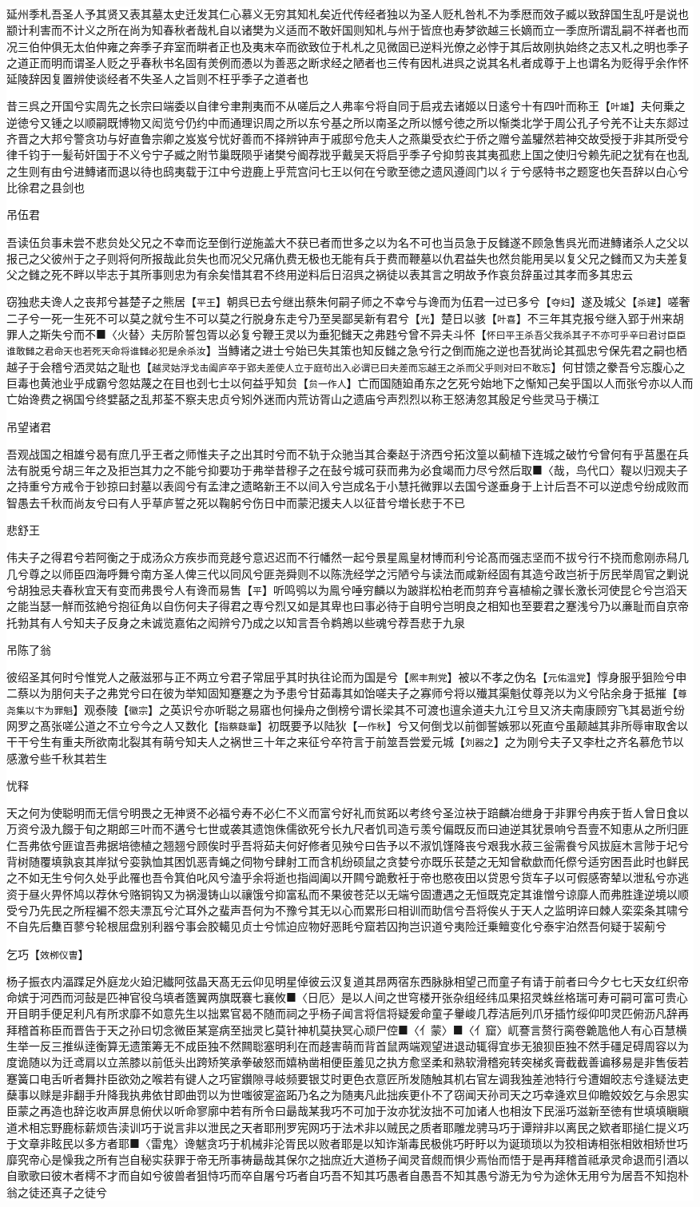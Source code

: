 延州季札吾圣人予其贤又表其墓太史迁发其仁心慕义无穷其知札矣近代传经者独以为圣人贬札咎札不为季厯而效子臧以致辞国生乱吁是说也颛计利害而不计义之所在尚为知春秋者哉札自以诸樊为义适而不敢奸国则知札与州于皆庶也寿梦欲越三长嫡而立一季庶所谓乱嗣不祥者也而况三伯仲俱无太伯仲雍之奔季子弃室而畊者正也及夷末卒而欲致位于札札之见微固已逆料光僚之必悖于其后故刚执始终之志又札之明也季子之道正而明而谓圣人贬之乎春秋书名固有羙例而慿以为善恶之断求经之陋者也三传有因札进呉之说其名札者成尊于上也谓名为贬得乎余作怀延陵辞因复置辨使谈经者不失圣人之旨则不枉乎季子之道者也  

昔三呉之开国兮实周先之长宗曰端委以自律兮聿荆夷而不从嗟后之人弗率兮将自同于启戎去诸姬以日逺兮十有四叶而称王【`叶雄`】夫何乗之逆徳兮又锺之以顺嗣既博物又闳览兮仍约中而通理识周之所以东兮基之所以南圣之所以憾兮徳之所以惭类北学于周公孔子兮羌不让夫东郯过齐晋之大邦兮警贪功与好直鲁宗卿之岌岌兮忧好善而不择辨钟声于戚邸兮危夫人之燕巢受衣纻于侨之赠兮盖驩然若神交故受授于非其所受兮律千钧于一髪茍奸国于不义兮宁子臧之附节巢既陨乎诸樊兮阍荐戕乎戴吴天将启乎季子兮抑剪丧其夷孤悲上国之使归兮赖先祀之犹有在也乱之生则有由兮进鱄诸而退以待也鸱夷载于江中兮逰鹿上乎荒宫问七王以何在兮歌至徳之遗风遵闾门以彳亍兮感特书之题窆也矢吾辞以白心兮比徐君之县剑也  

吊伍君  

吾读伍贠事未尝不悲贠处父兄之不幸而讫至倒行逆施盖大不获已者而世多之以为名不可也当员急于反雠遂不顾急售呉光而进鱄诸杀人之父以报己之父彼州于之子则将何所报哉此贠失也而况父兄痛仇费无极也无能有兵于费而鞭墓以仇君益失也然贠能用吴以复父兄之雠而又为夫差复父之雠之死不畔以毕志于其所事则忠为有余矣惜其君不终用逆料后日沼呉之祸徒以表其言之明故予作哀贠辞虽过其孝而多其忠云  

窃独悲夫谗人之丧邦兮甚楚子之熊居【`平王`】朝呉已去兮继出蔡朱何嗣子师之不幸兮与谗而为伍君一过已多兮【`夺妇`】遂及城父【`杀建`】嗟奢二子兮一死一生死不可以莫之就兮生不可以莫之行脱身东走兮乃至吴鄙吴新有君兮【`光`】楚日以骇【`叶喜`】不三年其克报兮继入郢于州来胡罪人之斯失兮而不■〈火替〉夫厉阶誓包胥以必复兮鞭王灵以为垂犯雠天之弗韪兮曾不异夫斗怀【`怀曰平王杀吾父我杀其子不亦可乎辛曰君讨臣臣谁敢雠之君命天也若死天命将谁雠必犯是余杀汝`】当鱄诸之进士兮始已失其策也知反雠之急兮行之倒而施之逆也吾犹尚论其孤忠兮保先君之嗣也栖越子于会稽兮洒灵姑之耻也【`越灵姑浮戈击阖庐卒于郢夫差使人立于庭茍出入必谓已曰夫差而忘越王之杀而父乎则对曰不敢忘`】何甘馈之豢吾兮忘腹心之巨毒也黄池业乎成霸兮忽姑蔑之在目也刭七士以何益乎知贠【`贠一作人`】亡而国随廹甬东之乞死兮始地下之惭知己矣乎国以人而张兮亦以人而亡始谗费之祸国兮终嬖嚭之乱邦荃不察夫忠贞兮矧外迷而内荒访胥山之遗庙兮声烈烈以称王怒涛忽其殷足兮些灵马于横江  

吊望诸君  

吾观战国之相雄兮曷有庶几乎王者之师惟夫子之出其时兮而不轨于众驰当其合秦赵于济西兮拓汶篁以蓟植下连城之破竹兮曾何有乎莒墨在兵法有脱兎兮胡三年之及拒岂其力之不能兮抑要功于弗举昔穆子之在鼔兮城可获而弗为必食竭而力尽兮然后取■〈哉，鸟代口〉鞮以归观夫子之持重兮方戒令于钞掠曰封墓以表闾兮有孟津之遗略新王不以间入兮岂成名于小慧托微罪以去国兮遂垂身于上计后吾不可以逆虑兮纷成败而智愚去千秋而尚友兮曰有人乎草庐誓之死以鞠躬兮伤日中而蒙汜援夫人以征昔兮増长悲于不已  

悲舒王  

伟夫子之得君兮若阿衡之于成汤众方疾歩而竞趍兮意迟迟而不行幡然一起兮景星鳯皇材博而利兮论髙而强志坚而不拔兮行不挠而愈刚赤舄几几兮尊之以师臣四海呼舞兮南方圣人俾三代以同风兮匪尧舜则不以陈洗经学之污陋兮与读法而咸新经固有其造兮政岂祈于厉民举周官之剿说兮胡独忌夫春秋宜天有变而弗畏兮人有谗而易售【`平`】听鸣鸮以为鳯兮唾穷麟以为跛牂松柏老而剪弃兮喜植榆之骤长激长河使昆仑兮岂滔天之能当瑟一觧而弦絶兮抱征角以自伤何夫子得君之専兮烈又如是其卑也曰事必待于自明兮岂明良之相知也至要君之蹇浅兮乃以亷耻而自京帝托勃其有人兮知夫子反身之未诚览嘉佑之闳辨兮乃成之以知言吾令鹈鴂以些魂兮荐吾悲于九泉  

吊陈了翁  

彼绍圣其何时兮惟党人之蔽滋邪与正不两立兮君子常屈乎其时执往论而为国是兮【`熈丰荆党`】被以不孝之伪名【`元佑温党`】惇身服乎狙险兮申二蔡以为朋何夫子之弗党兮曰在彼为举知固知蹇蹇之为予患兮甘茹毒其如饴嗟夫子之寡师兮将以殱其渠魁仗尊尧以为义兮阽余身于抵摧【`尊尧集以卞为罪魁`】观泰陵【`徽宗`】之英识兮亦听聪之易寤也何操舟之倒榜兮谓长梁其不可渡也邅余道夫九江兮旦又济夫南康顾穷飞其曷逝兮纷网罗之髙张嗟公道之不立兮今之人又数化【`指蔡薿軰`】初既要予以陆狄【`一作秋`】兮又何倒戈以前御誓嫉邪以死直兮虽颠越其非所辱审取舍以干干兮生有重夫所欲南北裂其有萌兮知夫人之祸世三十年之来征兮卒符言于前筮吾尝爱元城【`刘器之`】之为刚兮夫子又李杜之齐名慕危节以感激兮些千秋其若生  

忧释  

天之何为使聪明而无信兮明畏之无神贤不必福兮寿不必仁不义而富兮好礼而贫跖以考终兮圣泣袂于踣麟冶绁身于非罪兮冉疾于哲人曾日食以万资兮汲九餟于旬之期郎三叶而不遘兮七世或袭其遗饱侏儒欲死兮长九尺者饥司造亏羡兮偏既反而曰迪逆其犹景响兮吾壹不知恵从之所归匪仁吾弗依兮匪谊吾弗据培徳植之翘翘兮顾俟时乎吾将茹夫何好修者见殃兮曰告予以不淑饥馑降丧兮艰我水菽三釡需飬兮风拔庭木言陟于圮兮背树随覆填孰哀其岸狱兮娈孰恤其困饥恶青蝇之伺物兮肆射工而含机纷硕鼠之贪婪兮亦既乐苌楚之无知曾欷歔而仛傺兮适穷困吾此时也鲜民之不如无生兮何久处乎此罹也吾令箕伯叱风兮溘乎余将逝也指阊阖以开闗兮跪敷衽于帝也愍夜田以贷恩兮货车子以可假感寄辇以泄私兮亦逃资于昼火畀怀鸠以荐休兮赂铜钩又为祸漫铸山以禳饿兮抑富私而不果彼苍茫以无端兮固遭遇之无恒既克定其谁憎兮谅靡人而弗胜逢逆境以顺受兮乃先民之所程褊不怨夫漂瓦兮汒耳外之蜚声吾何为不豫兮其无以心而累形曰相训而助信兮吾将俟乆于天人之监明谇曰棘人栾栾条其啸兮不自先后雧百蓼兮轮根屈盘别利器兮事会胶轕见贞士兮怵迫应物好恶眊兮窟若囚拘岂识道兮夷险迁乗鳣变化兮泰宇泊然吾何疑于袃葪兮  

乞巧【`效栁仪曺`】  

杨子振衣内湢蹀足外庭龙火廹汜纎阿弦晶天髙无云仰见明星倬彼云汉复道其昂两宿东西脉脉相望己而童子有请于前者曰今夕七七天女红织帝命嫔于河西而河鼔是匹神官役乌填者簉翼两旗既褰七襄攸■〈日厄〉是以人间之世穹楼开张杂组经纬瓜果招灵蛛丝格瑞可寿可嗣可富可贵心开目眀手便足利凡有所求靡不如意先生以拙累官曷不随而祠之乎杨子闻言将信将疑爰命童子轝峻几荐洁巵列爪牙插竹绥仰叩灵匹俯沥凡辞再拜稽首称臣而晋告于天之孙曰切念微臣某寔病至拙灵匕莫针神机莫抉冥心顽尸倥■〈亻蒙〉■〈亻窟〉屼謇言赘行脔卷臲卼他人有心百慧横生举一反三推纵逹衡算无遗策筹无不成臣独不然闗聡塞明利在而趍害萌而背首鼠两端观望进退动辄得宜歩无狼狈臣独不然手礓足碍周容以为度诡随以为迁鸢肩以立羔膝以前低头出跨矫笑承拳破怒而嬉枘凿相便臣羞见之执方愈坚柔和熟软滑稽宛转突梯炙膏截截善谝移易是非售佞若蹇簧口电舌听者舞抃臣欲効之喉若有键人之巧宦鑚隙寻岐频要银艾时更色衣意匠所发随触其机右官左调我独差池特行兮遭媢皎志兮逢疑法吏蘖事以赇是非翻手升降我执弗依甘即曲罚以为世嗤彼寔盗跖乃名之为随夷凡此拙疾更仆不了窃闻天孙司天之巧幸逄欢旦仰瞻姣姣乞与余恩实臣蒙之再造也辞讫收声屏息俯伏以听命寥廓中若有所令曰朂哉某我巧不可加于汝亦犹汝拙不可加诸人也相汝下民滛巧滋新至徳有世填填瞋瞋道术相忘野鹿标薪烦告渎训巧于说言非以泄民之天者耶刑罗宪网巧于法术非以贼民之质者耶雕龙骋马巧于谭辩非以离民之欵者耶搥仁提义巧于文章非眩民以多方者耶■〈雷鬼〉谗魃贪巧于机械非沦胥民以败者耶是以知诈渐毒民极佻巧盱盱以为诞琐琐以为狡相诪相张相敓相矫世巧靡究帝心是懆我之所有岂自秘实获罪于帝无所事祷朂哉其保尔之拙庶近大道杨子闻灵音覤而惧少焉怡而悟于是再拜稽首祗承灵命退而引酒以自歌歌曰彼木者樗不才而自如兮彼兽者狙恃巧而卒自屠兮巧者自巧吾不知其巧愚者自愚吾不知其愚兮游无为兮为途休无用兮为居吾不知抱朴翁之徒还真子之徒兮  
